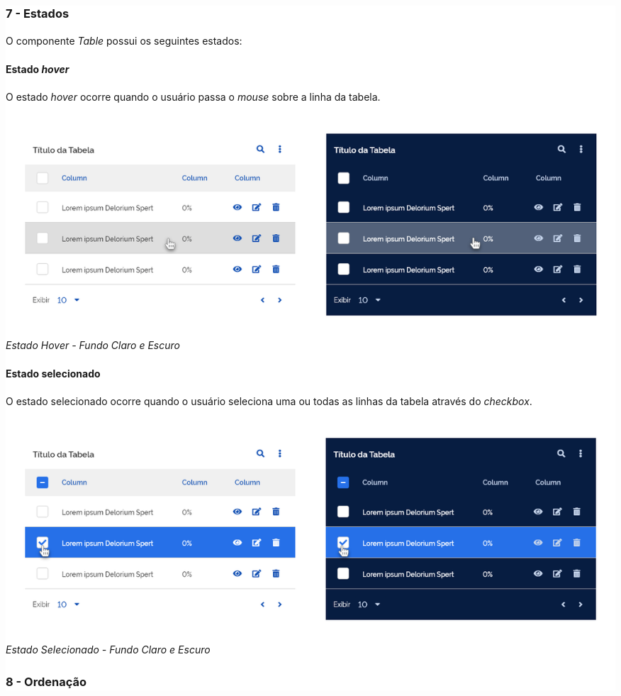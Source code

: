 ### 7 - Estados

O componente _Table_ possui os seguintes estados:

#### Estado _hover_

O estado _hover_ ocorre quando o usuário passa o _mouse_ sobre a linha da tabela.

![Estado Hover - Fundo Claro e Escuro](imagens/behavior-state-hover.png)
*Estado Hover - Fundo Claro e Escuro*

#### Estado selecionado

O estado selecionado ocorre quando o usuário seleciona uma ou todas as linhas da tabela através do _checkbox_.

![Estado Selecionado - Fundo Claro e Escuro](imagens/behavior-state-selected.png)
*Estado Selecionado - Fundo Claro e Escuro*

### 8 - Ordenação
